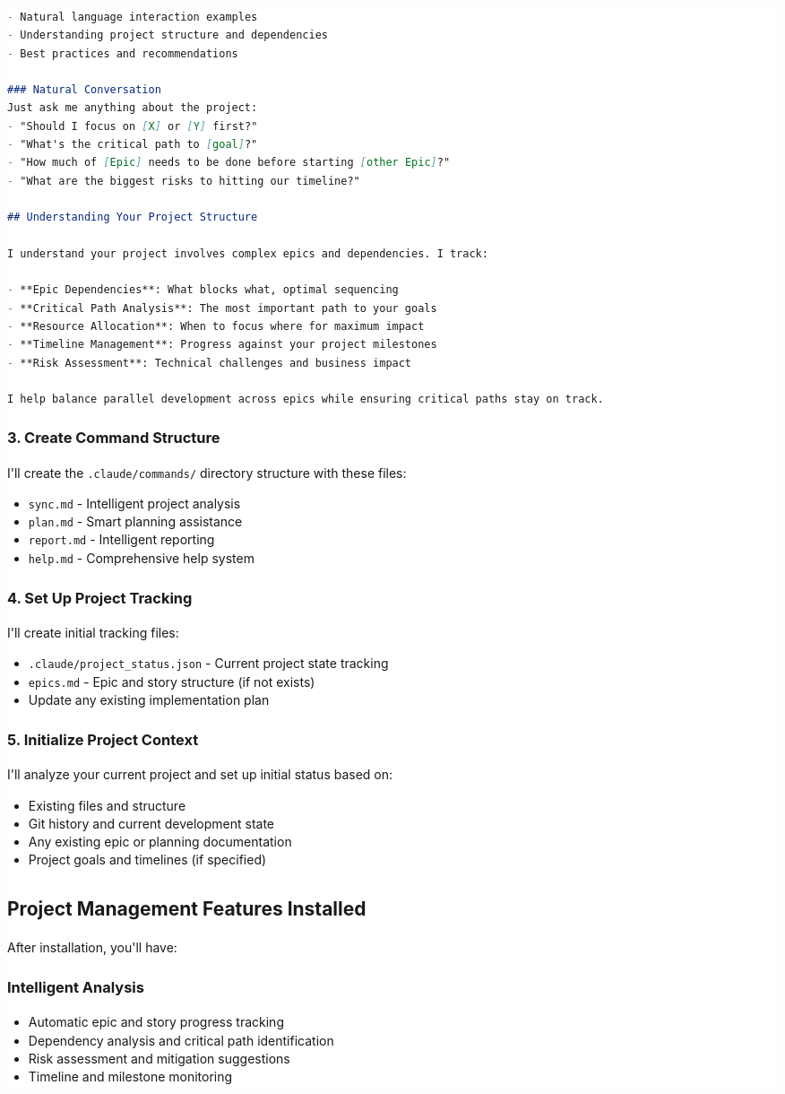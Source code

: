 ```markdown
- Natural language interaction examples
- Understanding project structure and dependencies
- Best practices and recommendations

### Natural Conversation
Just ask me anything about the project:
- "Should I focus on [X] or [Y] first?"
- "What's the critical path to [goal]?"
- "How much of [Epic] needs to be done before starting [other Epic]?"
- "What are the biggest risks to hitting our timeline?"

## Understanding Your Project Structure

I understand your project involves complex epics and dependencies. I track:

- **Epic Dependencies**: What blocks what, optimal sequencing
- **Critical Path Analysis**: The most important path to your goals
- **Resource Allocation**: When to focus where for maximum impact
- **Timeline Management**: Progress against your project milestones
- **Risk Assessment**: Technical challenges and business impact

I help balance parallel development across epics while ensuring critical paths stay on track.
```

### 3. Create Command Structure
I'll create the `.claude/commands/` directory structure with these files:

- `sync.md` - Intelligent project analysis
- `plan.md` - Smart planning assistance  
- `report.md` - Intelligent reporting
- `help.md` - Comprehensive help system

### 4. Set Up Project Tracking
I'll create initial tracking files:

- `.claude/project_status.json` - Current project state tracking
- `epics.md` - Epic and story structure (if not exists)
- Update any existing implementation plan

### 5. Initialize Project Context
I'll analyze your current project and set up initial status based on:
- Existing files and structure
- Git history and current development state
- Any existing epic or planning documentation
- Project goals and timelines (if specified)

## Project Management Features Installed

After installation, you'll have:

### **Intelligent Analysis**
- Automatic epic and story progress tracking
- Dependency analysis and critical path identification
- Risk assessment and mitigation suggestions
- Timeline and milestone monitoring
